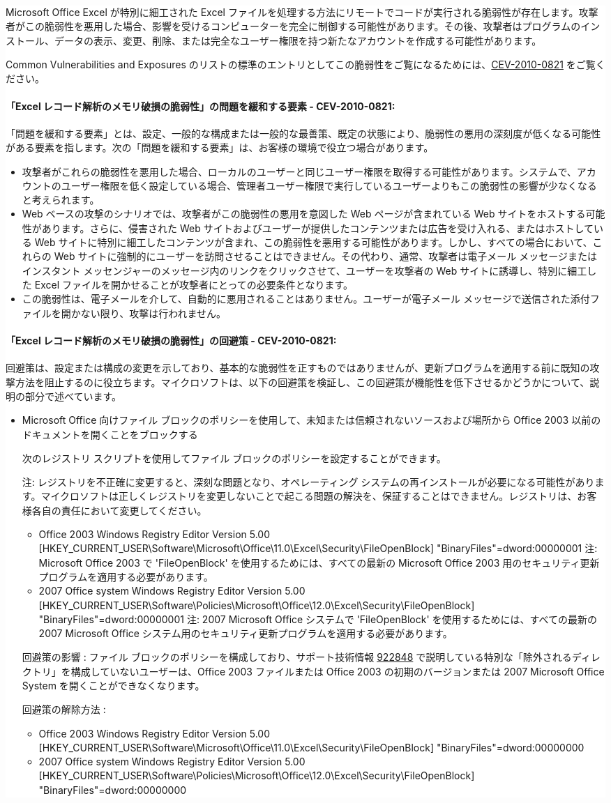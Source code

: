 <span></span>
Microsoft Office Excel が特別に細工された Excel ファイルを処理する方法にリモートでコードが実行される脆弱性が存在します。攻撃者がこの脆弱性を悪用した場合、影響を受けるコンピューターを完全に制御する可能性があります。その後、攻撃者はプログラムのインストール、データの表示、変更、削除、または完全なユーザー権限を持つ新たなアカウントを作成する可能性があります。

Common Vulnerabilities and Exposures のリストの標準のエントリとしてこの脆弱性をご覧になるためには、[CEV-2010-0821](http://cve.mitre.org/cgi-bin/cvename.cgi?name=cev-2010-0821) をご覧ください。

#### 「Excel レコード解析のメモリ破損の脆弱性」の問題を緩和する要素 - CEV-2010-0821:

「問題を緩和する要素」とは、設定、一般的な構成または一般的な最善策、既定の状態により、脆弱性の悪用の深刻度が低くなる可能性がある要素を指します。次の「問題を緩和する要素」は、お客様の環境で役立つ場合があります。

-   攻撃者がこれらの脆弱性を悪用した場合、ローカルのユーザーと同じユーザー権限を取得する可能性があります。システムで、アカウントのユーザー権限を低く設定している場合、管理者ユーザー権限で実行しているユーザーよりもこの脆弱性の影響が少なくなると考えられます。
-   Web ベースの攻撃のシナリオでは、攻撃者がこの脆弱性の悪用を意図した Web ページが含まれている Web サイトをホストする可能性があります。さらに、侵害された Web サイトおよびユーザーが提供したコンテンツまたは広告を受け入れる、またはホストしている Web サイトに特別に細工したコンテンツが含まれ、この脆弱性を悪用する可能性があります。しかし、すべての場合において、これらの Web サイトに強制的にユーザーを訪問させることはできません。その代わり、通常、攻撃者は電子メール メッセージまたはインスタント メッセンジャーのメッセージ内のリンクをクリックさせて、ユーザーを攻撃者の Web サイトに誘導し、特別に細工した Excel ファイルを開かせることが攻撃者にとっての必要条件となります。
-   この脆弱性は、電子メールを介して、自動的に悪用されることはありません。ユーザーが電子メール メッセージで送信された添付ファイルを開かない限り、攻撃は行われません。

#### 「Excel レコード解析のメモリ破損の脆弱性」の回避策 - CEV-2010-0821:

回避策は、設定または構成の変更を示しており、基本的な脆弱性を正すものではありませんが、更新プログラムを適用する前に既知の攻撃方法を阻止するのに役立ちます。マイクロソフトは、以下の回避策を検証し、この回避策が機能性を低下させるかどうかについて、説明の部分で述べています。

-   Microsoft Office 向けファイル ブロックのポリシーを使用して、未知または信頼されないソースおよび場所から Office 2003 以前のドキュメントを開くことをブロックする

    次のレジストリ スクリプトを使用してファイル ブロックのポリシーを設定することができます。

    注: レジストリを不正確に変更すると、深刻な問題となり、オペレーティング システムの再インストールが必要になる可能性があります。マイクロソフトは正しくレジストリを変更しないことで起こる問題の解決を、保証することはできません。レジストリは、お客様各自の責任において変更してください。

    -   Office 2003
        Windows Registry Editor Version 5.00
        \[HKEY\_CURRENT\_USER\\Software\\Microsoft\\Office\\11.0\\Excel\\Security\\FileOpenBlock\]
        "BinaryFiles"=dword:00000001
        注: Microsoft Office 2003 で 'FileOpenBlock' を使用するためには、すべての最新の Microsoft Office 2003 用のセキュリティ更新プログラムを適用する必要があります。
    -   2007 Office system
        Windows Registry Editor Version 5.00
        \[HKEY\_CURRENT\_USER\\Software\\Policies\\Microsoft\\Office\\12.0\\Excel\\Security\\FileOpenBlock\]
        "BinaryFiles"=dword:00000001
        注: 2007 Microsoft Office システムで 'FileOpenBlock' を使用するためには、すべての最新の 2007 Microsoft Office システム用のセキュリティ更新プログラムを適用する必要があります。

    回避策の影響 : ファイル ブロックのポリシーを構成しており、サポート技術情報 [922848](http://support.microsoft.com/kb/922848) で説明している特別な「除外されるディレクトリ」を構成していないユーザーは、Office 2003 ファイルまたは Office 2003 の初期のバージョンまたは 2007 Microsoft Office System を開くことができなくなります。

    回避策の解除方法 :

    -   Office 2003
        Windows Registry Editor Version 5.00
        \[HKEY\_CURRENT\_USER\\Software\\Microsoft\\Office\\11.0\\Excel\\Security\\FileOpenBlock\]
        "BinaryFiles"=dword:00000000
    -   2007 Office system
        Windows Registry Editor Version 5.00
        \[HKEY\_CURRENT\_USER\\Software\\Policies\\Microsoft\\Office\\12.0\\Excel\\Security\\FileOpenBlock\]
        "BinaryFiles"=dword:00000000
